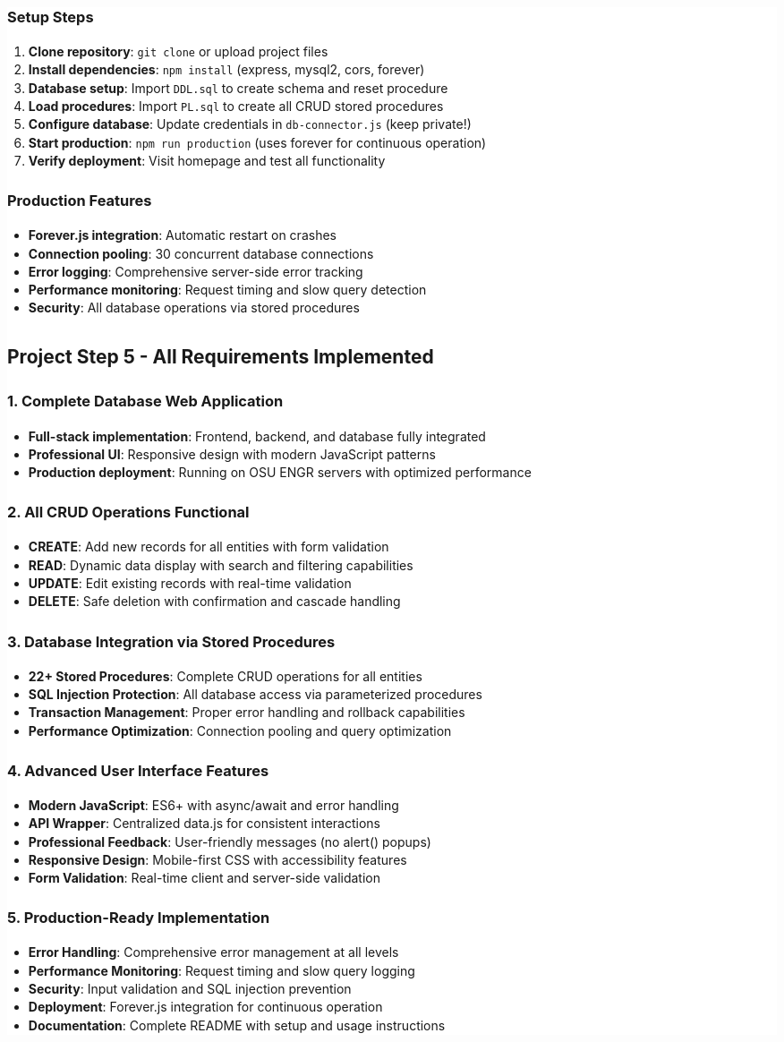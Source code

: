 ### Setup Steps
1. **Clone repository**: `git clone` or upload project files
2. **Install dependencies**: `npm install` (express, mysql2, cors, forever)
3. **Database setup**: Import `DDL.sql` to create schema and reset procedure
4. **Load procedures**: Import `PL.sql` to create all CRUD stored procedures
5. **Configure database**: Update credentials in `db-connector.js` (keep private!)
6. **Start production**: `npm run production` (uses forever for continuous operation)
7. **Verify deployment**: Visit homepage and test all functionality

### Production Features
- **Forever.js integration**: Automatic restart on crashes
- **Connection pooling**: 30 concurrent database connections
- **Error logging**: Comprehensive server-side error tracking
- **Performance monitoring**: Request timing and slow query detection
- **Security**: All database operations via stored procedures

## Project Step 5 - All Requirements Implemented

### 1. Complete Database Web Application
- **Full-stack implementation**: Frontend, backend, and database fully integrated
- **Professional UI**: Responsive design with modern JavaScript patterns
- **Production deployment**: Running on OSU ENGR servers with optimized performance

### 2. All CRUD Operations Functional
- **CREATE**: Add new records for all entities with form validation
- **READ**: Dynamic data display with search and filtering capabilities
- **UPDATE**: Edit existing records with real-time validation
- **DELETE**: Safe deletion with confirmation and cascade handling

### 3. Database Integration via Stored Procedures
- **22+ Stored Procedures**: Complete CRUD operations for all entities
- **SQL Injection Protection**: All database access via parameterized procedures
- **Transaction Management**: Proper error handling and rollback capabilities
- **Performance Optimization**: Connection pooling and query optimization

### 4. Advanced User Interface Features
- **Modern JavaScript**: ES6+ with async/await and error handling
- **API Wrapper**: Centralized data.js for consistent interactions
- **Professional Feedback**: User-friendly messages (no alert() popups)
- **Responsive Design**: Mobile-first CSS with accessibility features
- **Form Validation**: Real-time client and server-side validation

### 5. Production-Ready Implementation
- **Error Handling**: Comprehensive error management at all levels
- **Performance Monitoring**: Request timing and slow query logging
- **Security**: Input validation and SQL injection prevention
- **Deployment**: Forever.js integration for continuous operation
- **Documentation**: Complete README with setup and usage instructions
